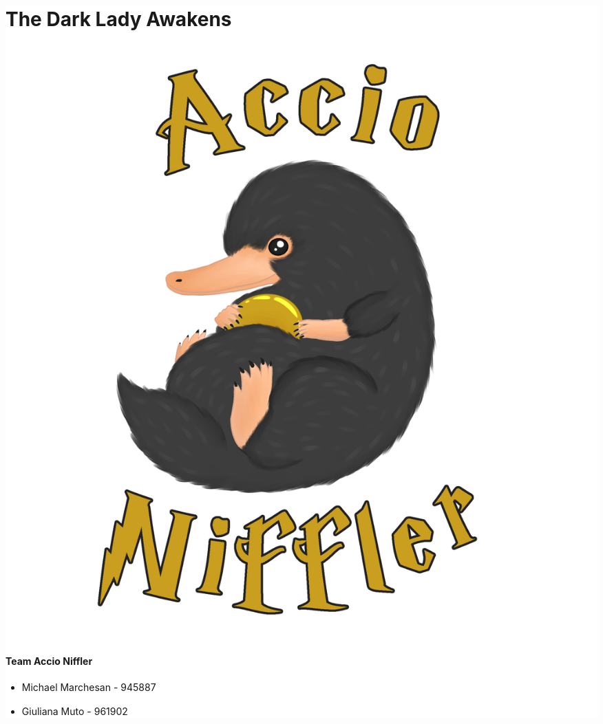 # The Dark Lady Awakens
![Logo](Pictures/Niffler_logo.png)

#### Team Accio Niffler
- Michael Marchesan - 945887

- Giuliana Muto - 961902
